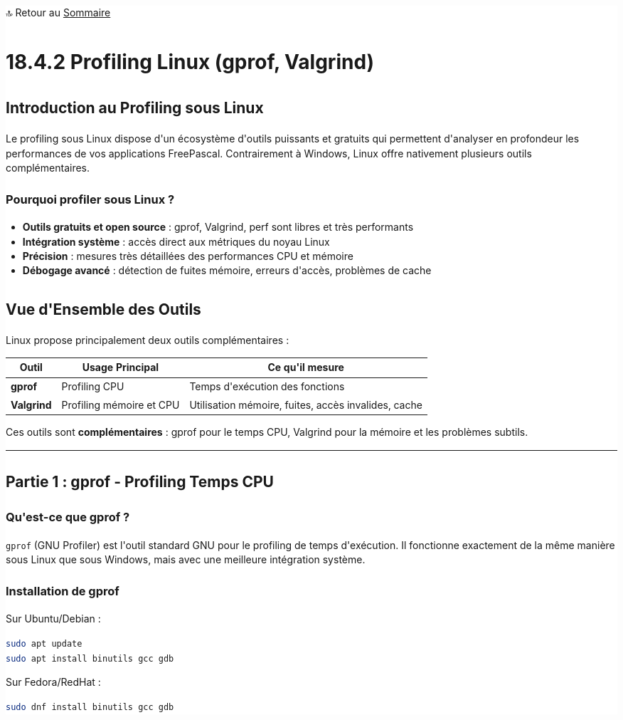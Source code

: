 🔝 Retour au [Sommaire](/SOMMAIRE.md)

# 18.4.2 Profiling Linux (gprof, Valgrind)

## Introduction au Profiling sous Linux

Le profiling sous Linux dispose d'un écosystème d'outils puissants et gratuits qui permettent d'analyser en profondeur les performances de vos applications FreePascal. Contrairement à Windows, Linux offre nativement plusieurs outils complémentaires.

### Pourquoi profiler sous Linux ?

- **Outils gratuits et open source** : gprof, Valgrind, perf sont libres et très performants
- **Intégration système** : accès direct aux métriques du noyau Linux
- **Précision** : mesures très détaillées des performances CPU et mémoire
- **Débogage avancé** : détection de fuites mémoire, erreurs d'accès, problèmes de cache

## Vue d'Ensemble des Outils

Linux propose principalement deux outils complémentaires :

| Outil | Usage Principal | Ce qu'il mesure |
|-------|----------------|-----------------|
| **gprof** | Profiling CPU | Temps d'exécution des fonctions |
| **Valgrind** | Profiling mémoire et CPU | Utilisation mémoire, fuites, accès invalides, cache |

Ces outils sont **complémentaires** : gprof pour le temps CPU, Valgrind pour la mémoire et les problèmes subtils.

---

## Partie 1 : gprof - Profiling Temps CPU

### Qu'est-ce que gprof ?

`gprof` (GNU Profiler) est l'outil standard GNU pour le profiling de temps d'exécution. Il fonctionne exactement de la même manière sous Linux que sous Windows, mais avec une meilleure intégration système.

### Installation de gprof

Sur Ubuntu/Debian :
```bash
sudo apt update
sudo apt install binutils gcc gdb
```

Sur Fedora/RedHat :
```bash
sudo dnf install binutils gcc gdb
```
